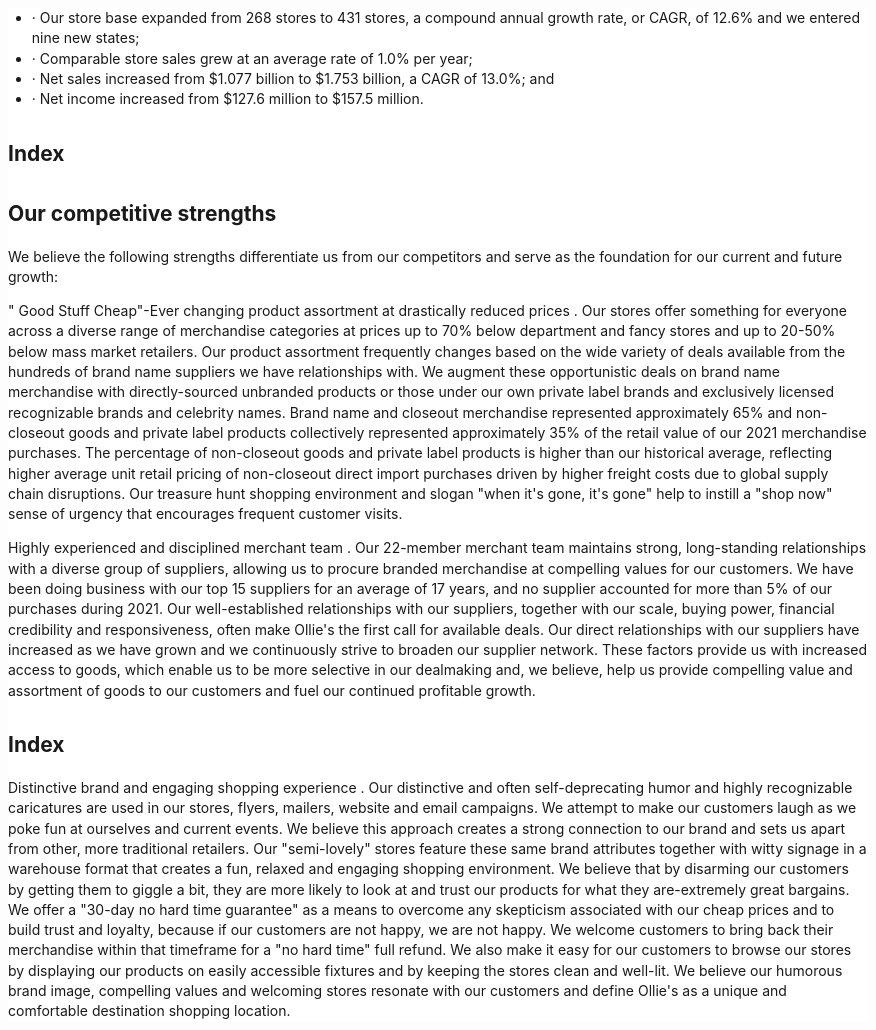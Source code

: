 * · Our store base expanded from 268 stores to 431 stores, a compound annual growth rate, or CAGR, of 12.6% and we entered nine new states;
* · Comparable store sales grew at an average rate of 1.0% per year;
* · Net sales increased from $1.077 billion to $1.753 billion, a CAGR of 13.0%; and
* · Net income increased from $127.6 million to $157.5 million.

Index
-----

Our competitive strengths
-------------------------

We believe the following strengths differentiate us from our competitors and serve as the foundation for our current and future growth:

" Good Stuff Cheap"-Ever changing product assortment at drastically reduced prices . Our stores offer something for everyone across a diverse range of merchandise categories at prices up to 70% below department and fancy stores and up to 20-50% below mass market retailers. Our product assortment frequently changes based on the wide variety of deals available from the hundreds of brand name suppliers we have relationships with. We augment these opportunistic deals on brand name merchandise with directly-sourced unbranded products or those under our own private label brands and exclusively licensed recognizable brands and celebrity names. Brand name and closeout merchandise represented approximately 65% and non-closeout goods and private label products collectively represented approximately 35% of the retail value of our 2021 merchandise purchases. The percentage of non-closeout goods and private label products is higher than our historical average, reflecting higher average unit retail pricing of non-closeout direct import purchases driven by higher freight costs due to global supply chain disruptions. Our treasure hunt shopping environment and slogan "when it's gone, it's gone" help to instill a "shop now" sense of urgency that encourages frequent customer visits.

Highly experienced and disciplined merchant team . Our 22-member merchant team maintains strong, long-standing relationships with a diverse group of suppliers, allowing us to procure branded merchandise at compelling values for our customers. We have been doing business with our top 15 suppliers for an average of 17 years, and no supplier accounted for more than 5% of our purchases during 2021. Our well-established relationships with our suppliers, together with our scale, buying power, financial credibility and responsiveness, often make Ollie's the first call for available deals. Our direct relationships with our suppliers have increased as we have grown and we continuously strive to broaden our supplier network. These factors provide us with increased access to goods, which enable us to be more selective in our dealmaking and, we believe, help us provide compelling value and assortment of goods to our customers and fuel our continued profitable growth.

Index
-----

Distinctive brand and engaging shopping experience . Our distinctive and often self-deprecating humor and highly recognizable caricatures are used in our stores, flyers, mailers, website and email campaigns. We attempt to make our customers laugh as we poke fun at ourselves and current events. We believe this approach creates a strong connection to our brand and sets us apart from other, more traditional retailers. Our "semi-lovely" stores feature these same brand attributes together with witty signage in a warehouse format that creates a fun, relaxed and engaging shopping environment. We believe that by disarming our customers by getting them to giggle a bit, they are more likely to look at and trust our products for what they are-extremely great bargains. We offer a "30-day no hard time guarantee" as a means to overcome any skepticism associated with our cheap prices and to build trust and loyalty, because if our customers are not happy, we are not happy. We welcome customers to bring back their merchandise within that timeframe for a "no hard time" full refund. We also make it easy for our customers to browse our stores by displaying our products on easily accessible fixtures and by keeping the stores clean and well-lit. We believe our humorous brand image, compelling values and welcoming stores resonate with our customers and define Ollie's as a unique and comfortable destination shopping location.
